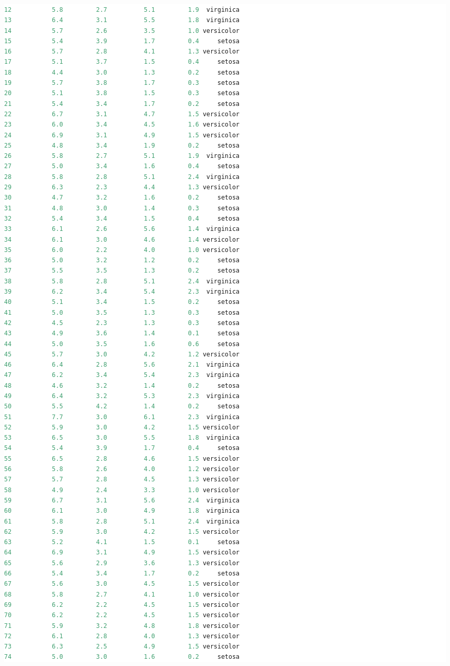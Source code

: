 ```r
12           5.8         2.7          5.1         1.9  virginica
13           6.4         3.1          5.5         1.8  virginica
14           5.7         2.6          3.5         1.0 versicolor
15           5.4         3.9          1.7         0.4     setosa
16           5.7         2.8          4.1         1.3 versicolor
17           5.1         3.7          1.5         0.4     setosa
18           4.4         3.0          1.3         0.2     setosa
19           5.7         3.8          1.7         0.3     setosa
20           5.1         3.8          1.5         0.3     setosa
21           5.4         3.4          1.7         0.2     setosa
22           6.7         3.1          4.7         1.5 versicolor
23           6.0         3.4          4.5         1.6 versicolor
24           6.9         3.1          4.9         1.5 versicolor
25           4.8         3.4          1.9         0.2     setosa
26           5.8         2.7          5.1         1.9  virginica
27           5.0         3.4          1.6         0.4     setosa
28           5.8         2.8          5.1         2.4  virginica
29           6.3         2.3          4.4         1.3 versicolor
30           4.7         3.2          1.6         0.2     setosa
31           4.8         3.0          1.4         0.3     setosa
32           5.4         3.4          1.5         0.4     setosa
33           6.1         2.6          5.6         1.4  virginica
34           6.1         3.0          4.6         1.4 versicolor
35           6.0         2.2          4.0         1.0 versicolor
36           5.0         3.2          1.2         0.2     setosa
37           5.5         3.5          1.3         0.2     setosa
38           5.8         2.8          5.1         2.4  virginica
39           6.2         3.4          5.4         2.3  virginica
40           5.1         3.4          1.5         0.2     setosa
41           5.0         3.5          1.3         0.3     setosa
42           4.5         2.3          1.3         0.3     setosa
43           4.9         3.6          1.4         0.1     setosa
44           5.0         3.5          1.6         0.6     setosa
45           5.7         3.0          4.2         1.2 versicolor
46           6.4         2.8          5.6         2.1  virginica
47           6.2         3.4          5.4         2.3  virginica
48           4.6         3.2          1.4         0.2     setosa
49           6.4         3.2          5.3         2.3  virginica
50           5.5         4.2          1.4         0.2     setosa
51           7.7         3.0          6.1         2.3  virginica
52           5.9         3.0          4.2         1.5 versicolor
53           6.5         3.0          5.5         1.8  virginica
54           5.4         3.9          1.7         0.4     setosa
55           6.5         2.8          4.6         1.5 versicolor
56           5.8         2.6          4.0         1.2 versicolor
57           5.7         2.8          4.5         1.3 versicolor
58           4.9         2.4          3.3         1.0 versicolor
59           6.7         3.1          5.6         2.4  virginica
60           6.1         3.0          4.9         1.8  virginica
61           5.8         2.8          5.1         2.4  virginica
62           5.9         3.0          4.2         1.5 versicolor
63           5.2         4.1          1.5         0.1     setosa
64           6.9         3.1          4.9         1.5 versicolor
65           5.6         2.9          3.6         1.3 versicolor
66           5.4         3.4          1.7         0.2     setosa
67           5.6         3.0          4.5         1.5 versicolor
68           5.8         2.7          4.1         1.0 versicolor
69           6.2         2.2          4.5         1.5 versicolor
70           6.2         2.2          4.5         1.5 versicolor
71           5.9         3.2          4.8         1.8 versicolor
72           6.1         2.8          4.0         1.3 versicolor
73           6.3         2.5          4.9         1.5 versicolor
74           5.0         3.0          1.6         0.2     setosa
```